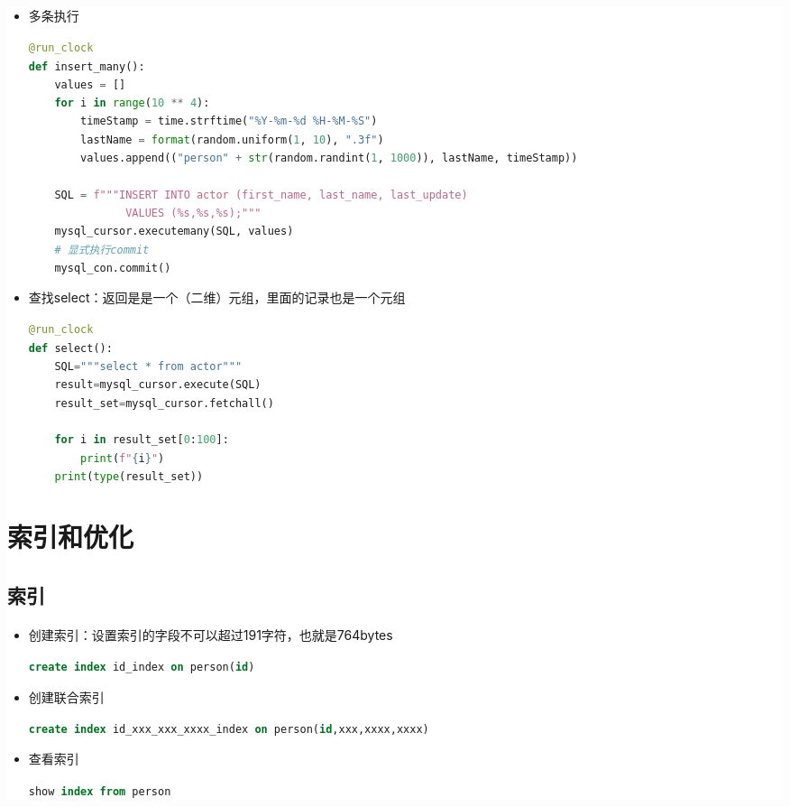   * 多条执行

    ```Python
    @run_clock
    def insert_many():
        values = []
        for i in range(10 ** 4):
            timeStamp = time.strftime("%Y-%m-%d %H-%M-%S")
            lastName = format(random.uniform(1, 10), ".3f")
            values.append(("person" + str(random.randint(1, 1000)), lastName, timeStamp))
    
        SQL = f"""INSERT INTO actor (first_name, last_name, last_update) 
                   VALUES (%s,%s,%s);"""
        mysql_cursor.executemany(SQL, values)
        # 显式执行commit
        mysql_con.commit()
    ```

  * 查找select：返回是是一个（二维）元组，里面的记录也是一个元组

    ```Python
    @run_clock
    def select():
        SQL="""select * from actor"""
        result=mysql_cursor.execute(SQL)
        result_set=mysql_cursor.fetchall()
    
        for i in result_set[0:100]:
            print(f"{i}")
        print(type(result_set))
    ```


# 索引和优化

## 索引

* 创建索引：设置索引的字段不可以超过191字符，也就是764bytes

  ```sql
  create index id_index on person(id)
  ```

* 创建联合索引

  ```sql
  create index id_xxx_xxx_xxxx_index on person(id,xxx,xxxx,xxxx)
  ```

* 查看索引

  ```sql
  show index from person
  ```
